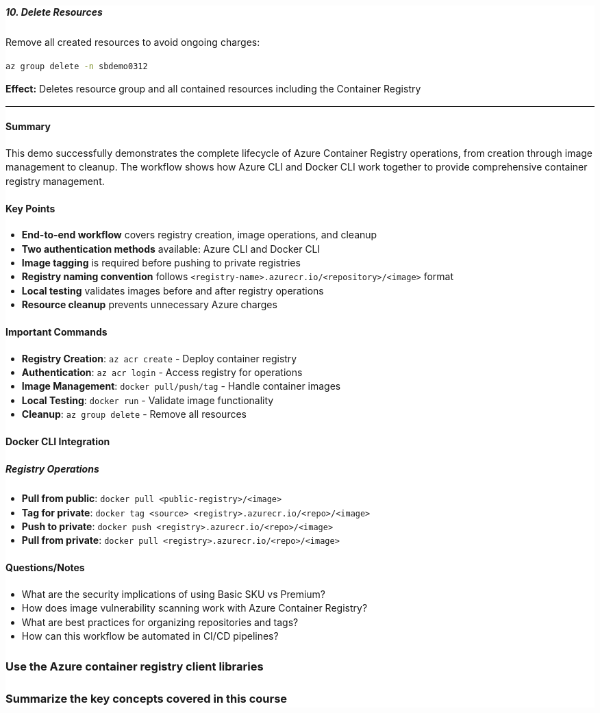 ##### 10. Delete Resources

Remove all created resources to avoid ongoing charges:

```bash
az group delete -n sbdemo0312
```

**Effect:** Deletes resource group and all contained resources including the Container Registry

---

#### Summary

This demo successfully demonstrates the complete lifecycle of Azure Container Registry operations, from creation through image management to cleanup. The workflow shows how Azure CLI and Docker CLI work together to provide comprehensive container registry management.

#### Key Points

- **End-to-end workflow** covers registry creation, image operations, and cleanup
- **Two authentication methods** available: Azure CLI and Docker CLI
- **Image tagging** is required before pushing to private registries
- **Registry naming convention** follows `<registry-name>.azurecr.io/<repository>/<image>` format
- **Local testing** validates images before and after registry operations
- **Resource cleanup** prevents unnecessary Azure charges

#### Important Commands

- **Registry Creation**: `az acr create` - Deploy container registry
- **Authentication**: `az acr login` - Access registry for operations
- **Image Management**: `docker pull/push/tag` - Handle container images
- **Local Testing**: `docker run` - Validate image functionality
- **Cleanup**: `az group delete` - Remove all resources

#### Docker CLI Integration

##### Registry Operations

- **Pull from public**: `docker pull <public-registry>/<image>`
- **Tag for private**: `docker tag <source> <registry>.azurecr.io/<repo>/<image>`
- **Push to private**: `docker push <registry>.azurecr.io/<repo>/<image>`
- **Pull from private**: `docker pull <registry>.azurecr.io/<repo>/<image>`

#### Questions/Notes

- What are the security implications of using Basic SKU vs Premium?
- How does image vulnerability scanning work with Azure Container Registry?
- What are best practices for organizing repositories and tags?
- How can this workflow be automated in CI/CD pipelines?

### Use the Azure container registry client libraries

### Summarize the key concepts covered in this course
